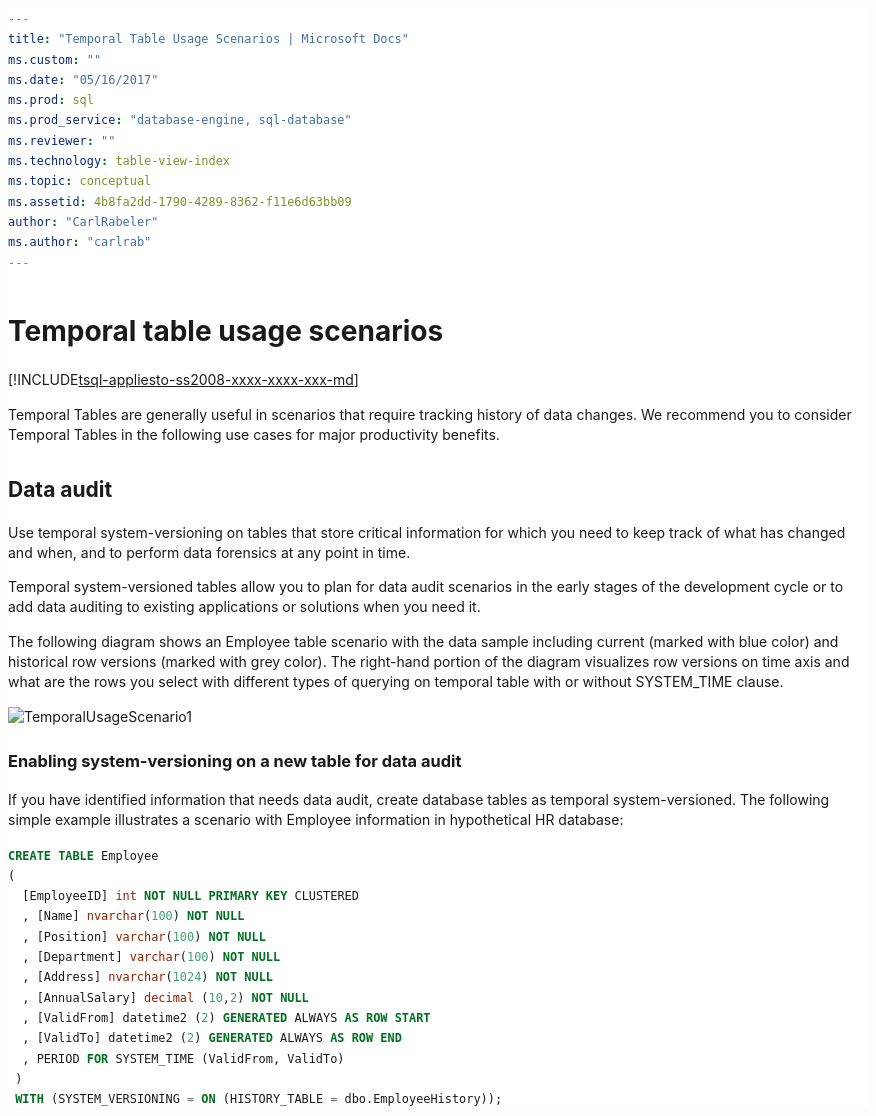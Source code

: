 ```yaml
---
title: "Temporal Table Usage Scenarios | Microsoft Docs"
ms.custom: ""
ms.date: "05/16/2017"
ms.prod: sql
ms.prod_service: "database-engine, sql-database"
ms.reviewer: ""
ms.technology: table-view-index
ms.topic: conceptual
ms.assetid: 4b8fa2dd-1790-4289-8362-f11e6d63bb09
author: "CarlRabeler"
ms.author: "carlrab"
---
```

# Temporal table usage scenarios

[!INCLUDE[tsql-appliesto-ss2008-xxxx-xxxx-xxx-md](../../includes/tsql-appliesto-ss2008-xxxx-xxxx-xxx-md.md)]

Temporal Tables are generally useful in scenarios that require tracking history of data changes. We recommend you to consider Temporal Tables in the following use cases for major productivity benefits.

## Data audit

Use temporal system-versioning on tables that store critical information for which you need to keep track of what has changed and when, and to perform data forensics at any point in time.

Temporal system-versioned tables allow you to plan for data audit scenarios in the early stages of the development cycle or to add data auditing to existing applications or solutions when you need it.

The following diagram shows an Employee table scenario with the data sample including current (marked with blue color) and historical row versions (marked with grey color).
The right-hand portion of the diagram visualizes row versions on time axis and what are the rows you select with different types of querying on temporal table with or without SYSTEM_TIME clause.

![TemporalUsageScenario1](../../relational-databases/tables/media/temporalusagescenario1.png "TemporalUsageScenario1")

### Enabling system-versioning on a new table for data audit

If you have identified information that needs data audit, create database tables as temporal system-versioned. The following simple example illustrates a scenario with Employee information in hypothetical HR database:

```sql
CREATE TABLE Employee
(
  [EmployeeID] int NOT NULL PRIMARY KEY CLUSTERED
  , [Name] nvarchar(100) NOT NULL
  , [Position] varchar(100) NOT NULL
  , [Department] varchar(100) NOT NULL
  , [Address] nvarchar(1024) NOT NULL
  , [AnnualSalary] decimal (10,2) NOT NULL
  , [ValidFrom] datetime2 (2) GENERATED ALWAYS AS ROW START
  , [ValidTo] datetime2 (2) GENERATED ALWAYS AS ROW END
  , PERIOD FOR SYSTEM_TIME (ValidFrom, ValidTo)
 )
 WITH (SYSTEM_VERSIONING = ON (HISTORY_TABLE = dbo.EmployeeHistory));
```
